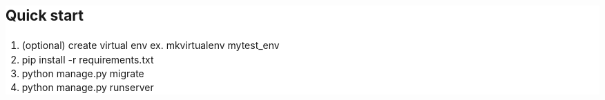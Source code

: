 Quick start
-----------
1. (optional) create virtual env ex. mkvirtualenv mytest_env
2. pip install -r requirements.txt
3. python manage.py migrate
4. python manage.py runserver
